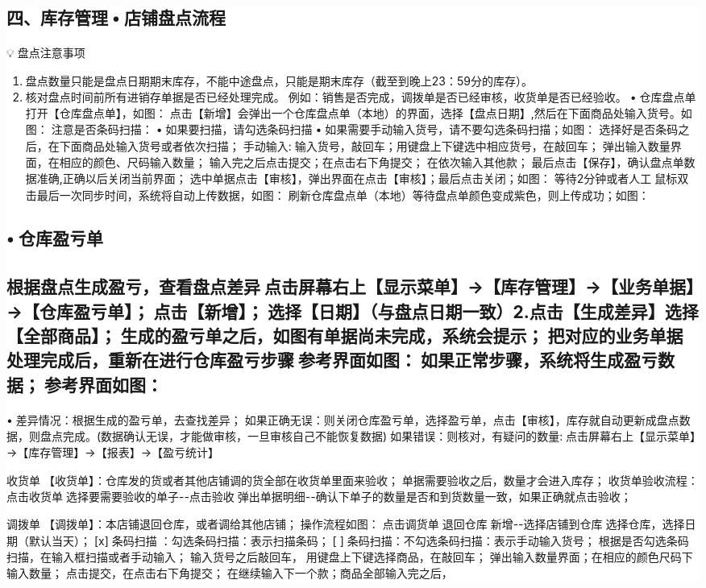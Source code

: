 
四、库存管理
• 店铺盘点流程
---
💡 盘点注意事项
1. 盘点数量只能是盘点日期期末库存，不能中途盘点，只能是期末库存（截至到晚上23：59分的库存）。
2. 核对盘点时间前所有进销存单据是否已经处理完成。
例如：销售是否完成，调拨单是否已经审核，收货单是否已经验收。
• 仓库盘点单
打开【仓库盘点单】，如图：
点击【新增】会弹出一个仓库盘点单（本地）的界面，选择【盘点日期】,然后在下面商品处输入货号。如图：
注意是否条码扫描： 
• 如果要扫描，请勾选条码扫描 
• 如果需要手动输入货号，请不要勾选条码扫描；如图： 
选择好是否条码之后，在下面商品处输入货号或者依次扫描；
手动输入:
输入货号，敲回车；用键盘上下键选中相应货号，在敲回车；
弹出输入数量界面，在相应的颜色、尺码输入数量；
输入完之后点击提交；在点击右下角提交；
在依次输入其他款；
最后点击【保存】，确认盘点单数据准确,正确以后关闭当前界面；
选中单据点击【审核】，弹出界面在点击【审核】；最后点击关闭；如图：
等待2分钟或者人工 鼠标双击最后一次同步时间，系统将自动上传数据，如图： 
刷新仓库盘点单（本地）等待盘点单颜色变成紫色，则上传成功；如图： 

• 仓库盈亏单
---
根据盘点生成盈亏，查看盘点差异
点击屏幕右上【显示菜单】→【库存管理】→【业务单据】→【仓库盈亏单】； 
点击【新增】；
选择【日期】（与盘点日期一致）2.点击【生成差异】选择【全部商品】； 
生成的盈亏单之后，如图有单据尚未完成，系统会提示； 
把对应的业务单据处理完成后，重新在进行仓库盈亏步骤 
参考界面如图： 
如果正常步骤，系统将生成盈亏数据； 
参考界面如图： 
---
• 差异情况：根据生成的盈亏单，去查找差异； 
如果正确无误：则关闭仓库盈亏单，选择盈亏单，点击【审核】，库存就自动更新成盘点数据，则盘点完成。(数据确认无误，才能做审核，一旦审核自己不能恢复数据) 
如果错误：则核对，有疑问的数量: 
点击屏幕右上【显示菜单】→【库存管理】→【报表】→【盈亏统计】 

收货单
【收货单】：仓库发的货或者其他店铺调的货全部在收货单里面来验收；
单据需要验收之后，数量才会进入库存；
收货单验收流程：
点击收货单
选择要需要验收的单子--点击验收
弹出单据明细--确认下单子的数量是否和到货数量一致，如果正确就点击验收；

调拨单
【调拨单】：本店铺退回仓库，或者调给其他店铺； 
操作流程如图： 
点击调货单
退回仓库
新增--选择店铺到仓库
选择仓库，选择日期（默认当天）；
[x] 条码扫描 ：勾选条码扫描：表示扫描条码；
[ ] 条码扫描：不勾选条码扫描：表示手动输入货号；
根据是否勾选条码扫描，在输入框扫描或者手动输入；
输入货号之后敲回车，
用键盘上下键选择商品，在敲回车；
弹出输入数量界面；在相应的颜色尺码下输入数量；
点击提交，在点击右下角提交；
在继续输入下一个款；商品全部输入完之后，